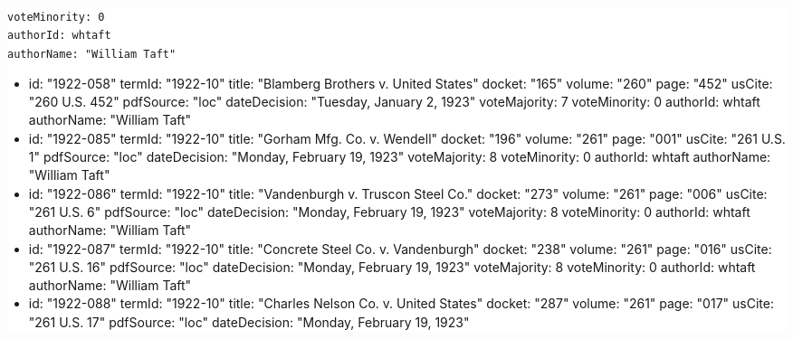     voteMinority: 0
    authorId: whtaft
    authorName: "William Taft"
  - id: "1922-058"
    termId: "1922-10"
    title: "Blamberg Brothers v. United States"
    docket: "165"
    volume: "260"
    page: "452"
    usCite: "260 U.S. 452"
    pdfSource: "loc"
    dateDecision: "Tuesday, January 2, 1923"
    voteMajority: 7
    voteMinority: 0
    authorId: whtaft
    authorName: "William Taft"
  - id: "1922-085"
    termId: "1922-10"
    title: "Gorham Mfg. Co. v. Wendell"
    docket: "196"
    volume: "261"
    page: "001"
    usCite: "261 U.S. 1"
    pdfSource: "loc"
    dateDecision: "Monday, February 19, 1923"
    voteMajority: 8
    voteMinority: 0
    authorId: whtaft
    authorName: "William Taft"
  - id: "1922-086"
    termId: "1922-10"
    title: "Vandenburgh v. Truscon Steel Co."
    docket: "273"
    volume: "261"
    page: "006"
    usCite: "261 U.S. 6"
    pdfSource: "loc"
    dateDecision: "Monday, February 19, 1923"
    voteMajority: 8
    voteMinority: 0
    authorId: whtaft
    authorName: "William Taft"
  - id: "1922-087"
    termId: "1922-10"
    title: "Concrete Steel Co. v. Vandenburgh"
    docket: "238"
    volume: "261"
    page: "016"
    usCite: "261 U.S. 16"
    pdfSource: "loc"
    dateDecision: "Monday, February 19, 1923"
    voteMajority: 8
    voteMinority: 0
    authorId: whtaft
    authorName: "William Taft"
  - id: "1922-088"
    termId: "1922-10"
    title: "Charles Nelson Co. v. United States"
    docket: "287"
    volume: "261"
    page: "017"
    usCite: "261 U.S. 17"
    pdfSource: "loc"
    dateDecision: "Monday, February 19, 1923"